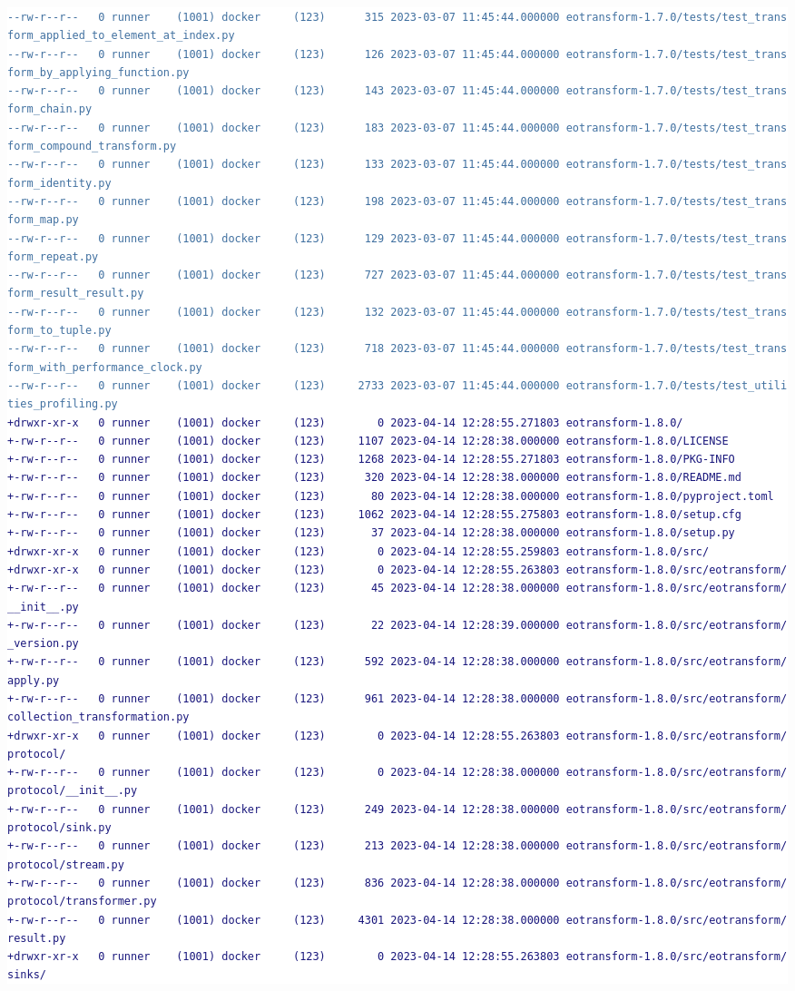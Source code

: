 ```diff
--rw-r--r--   0 runner    (1001) docker     (123)      315 2023-03-07 11:45:44.000000 eotransform-1.7.0/tests/test_transform_applied_to_element_at_index.py
--rw-r--r--   0 runner    (1001) docker     (123)      126 2023-03-07 11:45:44.000000 eotransform-1.7.0/tests/test_transform_by_applying_function.py
--rw-r--r--   0 runner    (1001) docker     (123)      143 2023-03-07 11:45:44.000000 eotransform-1.7.0/tests/test_transform_chain.py
--rw-r--r--   0 runner    (1001) docker     (123)      183 2023-03-07 11:45:44.000000 eotransform-1.7.0/tests/test_transform_compound_transform.py
--rw-r--r--   0 runner    (1001) docker     (123)      133 2023-03-07 11:45:44.000000 eotransform-1.7.0/tests/test_transform_identity.py
--rw-r--r--   0 runner    (1001) docker     (123)      198 2023-03-07 11:45:44.000000 eotransform-1.7.0/tests/test_transform_map.py
--rw-r--r--   0 runner    (1001) docker     (123)      129 2023-03-07 11:45:44.000000 eotransform-1.7.0/tests/test_transform_repeat.py
--rw-r--r--   0 runner    (1001) docker     (123)      727 2023-03-07 11:45:44.000000 eotransform-1.7.0/tests/test_transform_result_result.py
--rw-r--r--   0 runner    (1001) docker     (123)      132 2023-03-07 11:45:44.000000 eotransform-1.7.0/tests/test_transform_to_tuple.py
--rw-r--r--   0 runner    (1001) docker     (123)      718 2023-03-07 11:45:44.000000 eotransform-1.7.0/tests/test_transform_with_performance_clock.py
--rw-r--r--   0 runner    (1001) docker     (123)     2733 2023-03-07 11:45:44.000000 eotransform-1.7.0/tests/test_utilities_profiling.py
+drwxr-xr-x   0 runner    (1001) docker     (123)        0 2023-04-14 12:28:55.271803 eotransform-1.8.0/
+-rw-r--r--   0 runner    (1001) docker     (123)     1107 2023-04-14 12:28:38.000000 eotransform-1.8.0/LICENSE
+-rw-r--r--   0 runner    (1001) docker     (123)     1268 2023-04-14 12:28:55.271803 eotransform-1.8.0/PKG-INFO
+-rw-r--r--   0 runner    (1001) docker     (123)      320 2023-04-14 12:28:38.000000 eotransform-1.8.0/README.md
+-rw-r--r--   0 runner    (1001) docker     (123)       80 2023-04-14 12:28:38.000000 eotransform-1.8.0/pyproject.toml
+-rw-r--r--   0 runner    (1001) docker     (123)     1062 2023-04-14 12:28:55.275803 eotransform-1.8.0/setup.cfg
+-rw-r--r--   0 runner    (1001) docker     (123)       37 2023-04-14 12:28:38.000000 eotransform-1.8.0/setup.py
+drwxr-xr-x   0 runner    (1001) docker     (123)        0 2023-04-14 12:28:55.259803 eotransform-1.8.0/src/
+drwxr-xr-x   0 runner    (1001) docker     (123)        0 2023-04-14 12:28:55.263803 eotransform-1.8.0/src/eotransform/
+-rw-r--r--   0 runner    (1001) docker     (123)       45 2023-04-14 12:28:38.000000 eotransform-1.8.0/src/eotransform/__init__.py
+-rw-r--r--   0 runner    (1001) docker     (123)       22 2023-04-14 12:28:39.000000 eotransform-1.8.0/src/eotransform/_version.py
+-rw-r--r--   0 runner    (1001) docker     (123)      592 2023-04-14 12:28:38.000000 eotransform-1.8.0/src/eotransform/apply.py
+-rw-r--r--   0 runner    (1001) docker     (123)      961 2023-04-14 12:28:38.000000 eotransform-1.8.0/src/eotransform/collection_transformation.py
+drwxr-xr-x   0 runner    (1001) docker     (123)        0 2023-04-14 12:28:55.263803 eotransform-1.8.0/src/eotransform/protocol/
+-rw-r--r--   0 runner    (1001) docker     (123)        0 2023-04-14 12:28:38.000000 eotransform-1.8.0/src/eotransform/protocol/__init__.py
+-rw-r--r--   0 runner    (1001) docker     (123)      249 2023-04-14 12:28:38.000000 eotransform-1.8.0/src/eotransform/protocol/sink.py
+-rw-r--r--   0 runner    (1001) docker     (123)      213 2023-04-14 12:28:38.000000 eotransform-1.8.0/src/eotransform/protocol/stream.py
+-rw-r--r--   0 runner    (1001) docker     (123)      836 2023-04-14 12:28:38.000000 eotransform-1.8.0/src/eotransform/protocol/transformer.py
+-rw-r--r--   0 runner    (1001) docker     (123)     4301 2023-04-14 12:28:38.000000 eotransform-1.8.0/src/eotransform/result.py
+drwxr-xr-x   0 runner    (1001) docker     (123)        0 2023-04-14 12:28:55.263803 eotransform-1.8.0/src/eotransform/sinks/
```